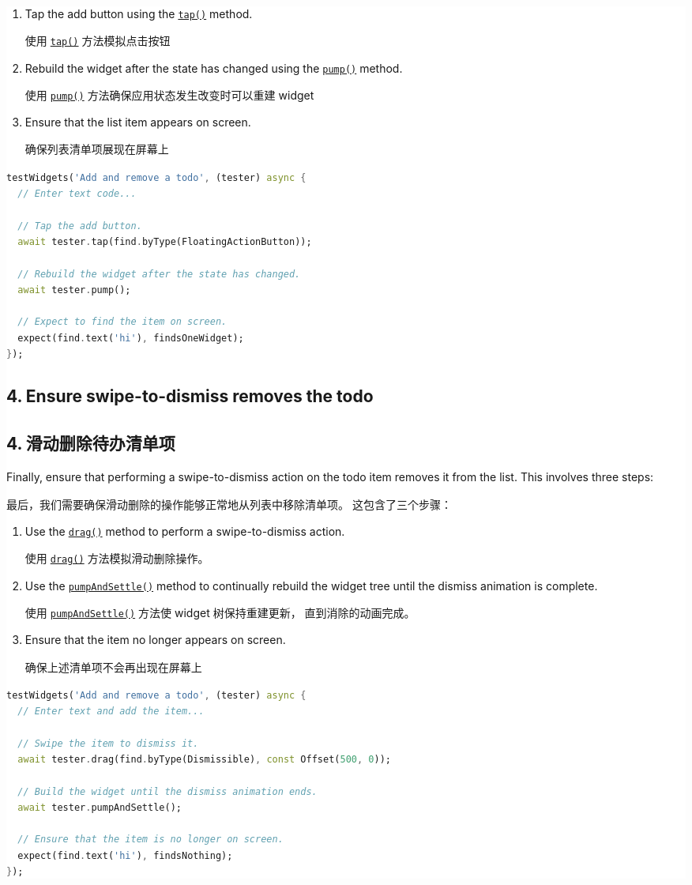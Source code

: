  1. Tap the add button using the [`tap()`][] method.

    使用 [`tap()`][] 方法模拟点击按钮

 2. Rebuild the widget after the state has changed using the
    [`pump()`][] method.

    使用 [`pump()`][] 方法确保应用状态发生改变时可以重建 widget

 3. Ensure that the list item appears on screen.

    确保列表清单项展现在屏幕上

<?code-excerpt "test/main_steps.dart (TestWidgetStep3)"?>
```dart
testWidgets('Add and remove a todo', (tester) async {
  // Enter text code...

  // Tap the add button.
  await tester.tap(find.byType(FloatingActionButton));

  // Rebuild the widget after the state has changed.
  await tester.pump();

  // Expect to find the item on screen.
  expect(find.text('hi'), findsOneWidget);
});
```

## 4. Ensure swipe-to-dismiss removes the todo

## 4. 滑动删除待办清单项

Finally, ensure that performing a swipe-to-dismiss action on the todo
item removes it from the list. This involves three steps:

最后，我们需要确保滑动删除的操作能够正常地从列表中移除清单项。
这包含了三个步骤：

  1. Use the [`drag()`][]
     method to perform a swipe-to-dismiss action.

     使用  [`drag()`][] 方法模拟滑动删除操作。

  2. Use the [`pumpAndSettle()`][]
     method to continually rebuild the widget tree until the dismiss
     animation is complete.

     使用 [`pumpAndSettle()`][] 方法使 widget 树保持重建更新，
     直到消除的动画完成。

  3. Ensure that the item no longer appears on screen.

     确保上述清单项不会再出现在屏幕上

<?code-excerpt "test/main_steps.dart (TestWidgetStep4)"?>
```dart
testWidgets('Add and remove a todo', (tester) async {
  // Enter text and add the item...

  // Swipe the item to dismiss it.
  await tester.drag(find.byType(Dismissible), const Offset(500, 0));

  // Build the widget until the dismiss animation ends.
  await tester.pumpAndSettle();

  // Ensure that the item is no longer on screen.
  expect(find.text('hi'), findsNothing);
});
```

[Create a basic list]: /cookbook/lists/basic-list
[Create and style a text field]: /cookbook/forms/text-input
[`drag()`]: {{api}}/flutter_test/WidgetController/drag.html
[`enterText()`]: {{api}}/flutter_test/WidgetTester/enterText.html
[Finding widgets in a widget test]: /cookbook/testing/widget/finders
[Handle taps]: /cookbook/gestures/handling-taps
[Implement swipe to dismiss]: /cookbook/gestures/dismissible
[Introduction to widget testing]: /cookbook/testing/widget/introduction
[`pump()`]: {{api}}/flutter_test/WidgetTester/pump.html
[`pumpAndSettle()`]: {{api}}/flutter_test/WidgetTester/pumpAndSettle.html
[`tap()`]: {{api}}/flutter_test/WidgetController/tap.html
[`TextField`]: {{api}}/material/TextField-class.html
[`WidgetTester`]: {{api}}/flutter_test/WidgetTester-class.html